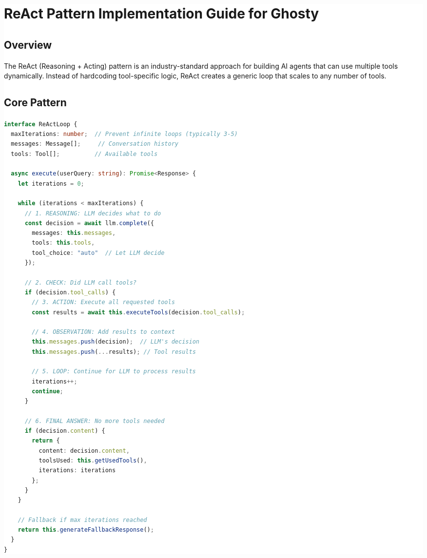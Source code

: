 # ReAct Pattern Implementation Guide for Ghosty

## Overview
The ReAct (Reasoning + Acting) pattern is an industry-standard approach for building AI agents that can use multiple tools dynamically. Instead of hardcoding tool-specific logic, ReAct creates a generic loop that scales to any number of tools.

## Core Pattern

```typescript
interface ReActLoop {
  maxIterations: number;  // Prevent infinite loops (typically 3-5)
  messages: Message[];     // Conversation history
  tools: Tool[];          // Available tools
  
  async execute(userQuery: string): Promise<Response> {
    let iterations = 0;
    
    while (iterations < maxIterations) {
      // 1. REASONING: LLM decides what to do
      const decision = await llm.complete({
        messages: this.messages,
        tools: this.tools,
        tool_choice: "auto"  // Let LLM decide
      });
      
      // 2. CHECK: Did LLM call tools?
      if (decision.tool_calls) {
        // 3. ACTION: Execute all requested tools
        const results = await this.executeTools(decision.tool_calls);
        
        // 4. OBSERVATION: Add results to context
        this.messages.push(decision);  // LLM's decision
        this.messages.push(...results); // Tool results
        
        // 5. LOOP: Continue for LLM to process results
        iterations++;
        continue;
      }
      
      // 6. FINAL ANSWER: No more tools needed
      if (decision.content) {
        return {
          content: decision.content,
          toolsUsed: this.getUsedTools(),
          iterations: iterations
        };
      }
    }
    
    // Fallback if max iterations reached
    return this.generateFallbackResponse();
  }
}
```
